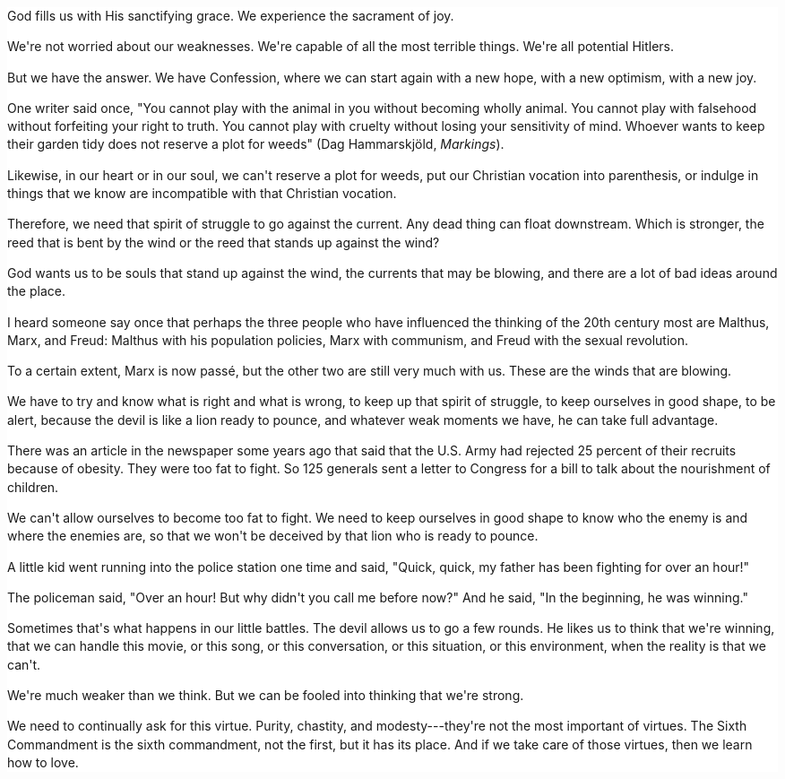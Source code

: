 God fills us with His sanctifying grace. We experience the sacrament of joy.

We\'re not worried about our weaknesses. We\'re capable of all the most terrible things. We\'re all potential Hitlers.

But we have the answer. We have Confession, where we can start again with a new hope, with a new optimism, with a new joy.

One writer said once, "You cannot play with the animal in you without becoming wholly animal. You cannot play with falsehood without forfeiting your right to truth. You cannot play with cruelty without losing your sensitivity of mind. Whoever wants to keep their garden tidy does not reserve a plot for weeds" (Dag Hammarskjöld, *Markings*).

Likewise, in our heart or in our soul, we can\'t reserve a plot for weeds, put our Christian vocation into parenthesis, or indulge in things that we know are incompatible with that Christian vocation.

Therefore, we need that spirit of struggle to go against the current. Any dead thing can float downstream. Which is stronger, the reed that is bent by the wind or the reed that stands up against the wind?

God wants us to be souls that stand up against the wind, the currents that may be blowing, and there are a lot of bad ideas around the place.

I heard someone say once that perhaps the three people who have influenced the thinking of the 20th century most are Malthus, Marx, and Freud: Malthus with his population policies, Marx with communism, and Freud with the sexual revolution.

To a certain extent, Marx is now passé, but the other two are still very much with us. These are the winds that are blowing.

We have to try and know what is right and what is wrong, to keep up that spirit of struggle, to keep ourselves in good shape, to be alert, because the devil is like a lion ready to pounce, and whatever weak moments we have, he can take full advantage.

There was an article in the newspaper some years ago that said that the U.S. Army had rejected 25 percent of their recruits because of obesity. They were too fat to fight. So 125 generals sent a letter to Congress for a bill to talk about the nourishment of children.

We can\'t allow ourselves to become too fat to fight. We need to keep ourselves in good shape to know who the enemy is and where the enemies are, so that we won\'t be deceived by that lion who is ready to pounce.

A little kid went running into the police station one time and said, "Quick, quick, my father has been fighting for over an hour!"

The policeman said, "Over an hour! But why didn\'t you call me before now?" And he said, "In the beginning, he was winning."

Sometimes that\'s what happens in our little battles. The devil allows us to go a few rounds. He likes us to think that we\'re winning, that we can handle this movie, or this song, or this conversation, or this situation, or this environment, when the reality is that we can't.

We\'re much weaker than we think. But we can be fooled into thinking that we\'re strong.

We need to continually ask for this virtue. Purity, chastity, and modesty---they\'re not the most important of virtues. The Sixth Commandment is the sixth commandment, not the first, but it has its place. And if we take care of those virtues, then we learn how to love.
